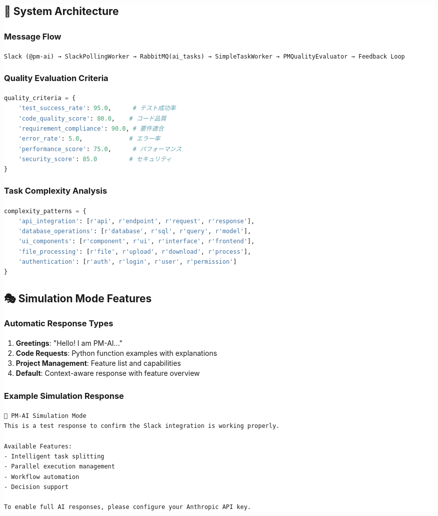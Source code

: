 ## 🚀 System Architecture

### Message Flow
```
Slack (@pm-ai) → SlackPollingWorker → RabbitMQ(ai_tasks) → SimpleTaskWorker → PMQualityEvaluator → Feedback Loop
```

### Quality Evaluation Criteria
```python
quality_criteria = {
    'test_success_rate': 95.0,      # テスト成功率
    'code_quality_score': 80.0,    # コード品質
    'requirement_compliance': 90.0, # 要件適合
    'error_rate': 5.0,             # エラー率
    'performance_score': 75.0,      # パフォーマンス
    'security_score': 85.0         # セキュリティ
}
```

### Task Complexity Analysis
```python
complexity_patterns = {
    'api_integration': [r'api', r'endpoint', r'request', r'response'],
    'database_operations': [r'database', r'sql', r'query', r'model'],
    'ui_components': [r'component', r'ui', r'interface', r'frontend'],
    'file_processing': [r'file', r'upload', r'download', r'process'],
    'authentication': [r'auth', r'login', r'user', r'permission']
}
```

## 🎭 Simulation Mode Features

### Automatic Response Types
1. **Greetings**: "Hello! I am PM-AI..."
2. **Code Requests**: Python function examples with explanations
3. **Project Management**: Feature list and capabilities
4. **Default**: Context-aware response with feature overview

### Example Simulation Response
```
🤖 PM-AI Simulation Mode
This is a test response to confirm the Slack integration is working properly.

Available Features:
- Intelligent task splitting
- Parallel execution management
- Workflow automation
- Decision support

To enable full AI responses, please configure your Anthropic API key.
```
